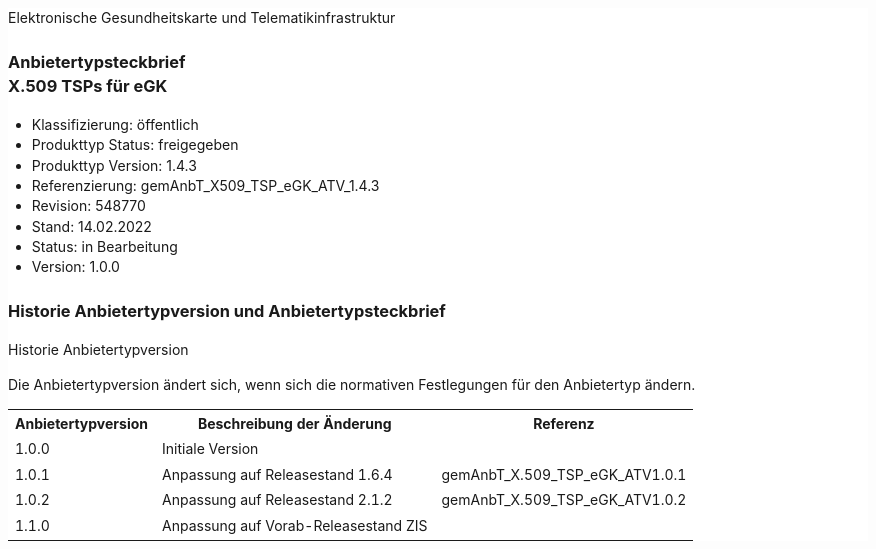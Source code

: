 
Elektronische Gesundheitskarte und Telematikinfrastruktur

### Anbietertypsteckbrief<br>X.509 TSPs für eGK

- Klassifizierung: öffentlich
- Produkttyp Status: freigegeben
- Produkttyp Version: 1.4.3
- Referenzierung: gemAnbT_X509_TSP_eGK_ATV_1.4.3
- Revision: 548770
- Stand: 14.02.2022
- Status: in Bearbeitung
- Version: 1.0.0

### Historie Anbietertypversion und Anbietertypsteckbrief

Historie Anbietertypversion

Die Anbietertypversion ändert sich, wenn sich die normativen Festlegungen für
den Anbietertyp ändern.

<table><tr><th>
Anbietertypversion

</th><th>
Beschreibung der Änderung

</th><th>
Referenz

</th></tr><tr><td>
1.0.0

</td><td>
Initiale Version

</td></tr><tr><td>
1.0.1

</td><td>
Anpassung auf Releasestand 1.6.4

</td><td>
gemAnbT_X.509_TSP_eGK_ATV1.0.1

</td></tr><tr><td>
1.0.2

</td><td>
Anpassung auf Releasestand 2.1.2

</td><td>
gemAnbT_X.509_TSP_eGK_ATV1.0.2

</td></tr><tr><td>
1.1.0

</td><td>
Anpassung auf Vorab-Releasestand ZIS
